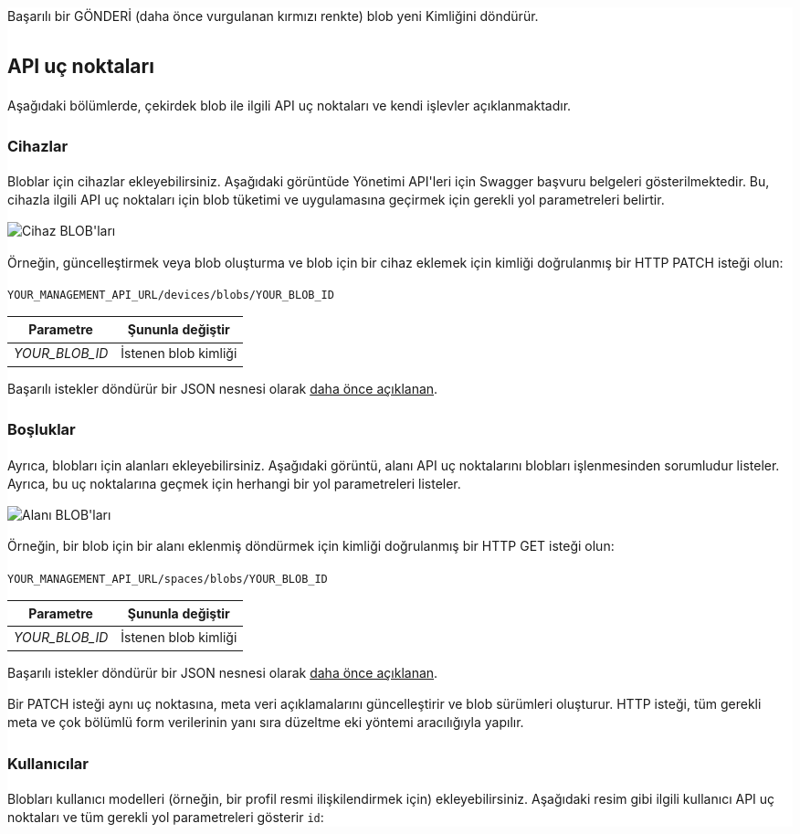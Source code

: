 Başarılı bir GÖNDERİ (daha önce vurgulanan kırmızı renkte) blob yeni Kimliğini döndürür.

## <a name="api-endpoints"></a>API uç noktaları

Aşağıdaki bölümlerde, çekirdek blob ile ilgili API uç noktaları ve kendi işlevler açıklanmaktadır.

### <a name="devices"></a>Cihazlar

Bloblar için cihazlar ekleyebilirsiniz. Aşağıdaki görüntüde Yönetimi API'leri için Swagger başvuru belgeleri gösterilmektedir. Bu, cihazla ilgili API uç noktaları için blob tüketimi ve uygulamasına geçirmek için gerekli yol parametreleri belirtir.

![Cihaz BLOB'ları][2]

Örneğin, güncelleştirmek veya blob oluşturma ve blob için bir cihaz eklemek için kimliği doğrulanmış bir HTTP PATCH isteği olun:

```plaintext
YOUR_MANAGEMENT_API_URL/devices/blobs/YOUR_BLOB_ID
```

| Parametre | Şununla değiştir |
| --- | --- |
| *YOUR_BLOB_ID* | İstenen blob kimliği |

Başarılı istekler döndürür bir JSON nesnesi olarak [daha önce açıklanan](#blobModel).

### <a name="spaces"></a>Boşluklar

Ayrıca, blobları için alanları ekleyebilirsiniz. Aşağıdaki görüntü, alanı API uç noktalarını blobları işlenmesinden sorumludur listeler. Ayrıca, bu uç noktalarına geçmek için herhangi bir yol parametreleri listeler.

![Alanı BLOB'ları][3]

Örneğin, bir blob için bir alanı eklenmiş döndürmek için kimliği doğrulanmış bir HTTP GET isteği olun:

```plaintext
YOUR_MANAGEMENT_API_URL/spaces/blobs/YOUR_BLOB_ID
```

| Parametre | Şununla değiştir |
| --- | --- |
| *YOUR_BLOB_ID* | İstenen blob kimliği |

Başarılı istekler döndürür bir JSON nesnesi olarak [daha önce açıklanan](#blobModel).

Bir PATCH isteği aynı uç noktasına, meta veri açıklamalarını güncelleştirir ve blob sürümleri oluşturur. HTTP isteği, tüm gerekli meta ve çok bölümlü form verilerinin yanı sıra düzeltme eki yöntemi aracılığıyla yapılır.

### <a name="users"></a>Kullanıcılar

Blobları kullanıcı modelleri (örneğin, bir profil resmi ilişkilendirmek için) ekleyebilirsiniz. Aşağıdaki resim gibi ilgili kullanıcı API uç noktaları ve tüm gerekli yol parametreleri gösterir `id`:


[1]: media/how-to-add-blobs/blob-models.PNG
[2]: media/how-to-add-blobs/blobs-device-api.PNG
[3]: media/how-to-add-blobs/blobs-space-api.PNG
[4]: media/how-to-add-blobs/blobs-users-api.PNG
[5]: media/how-to-add-blobs/curl.PNG